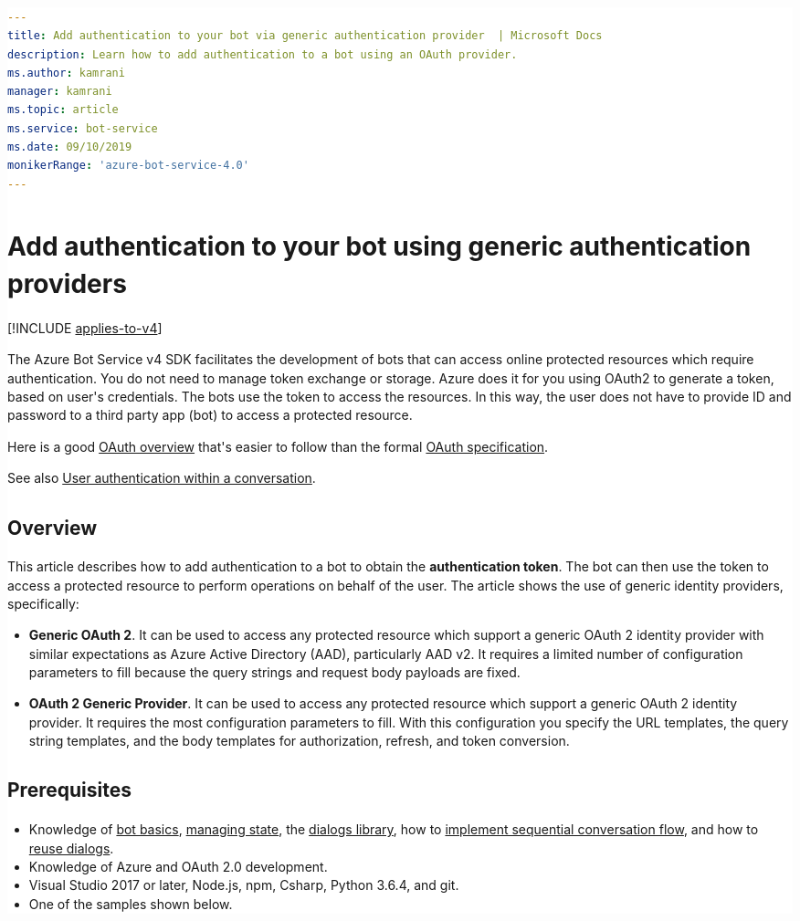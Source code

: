 ```yaml
---
title: Add authentication to your bot via generic authentication provider  | Microsoft Docs
description: Learn how to add authentication to a bot using an OAuth provider.
ms.author: kamrani
manager: kamrani
ms.topic: article
ms.service: bot-service
ms.date: 09/10/2019
monikerRange: 'azure-bot-service-4.0'
---
```


# Add authentication to your bot using generic authentication providers

[!INCLUDE [applies-to-v4](../includes/applies-to.md)]

The Azure Bot Service v4 SDK facilitates the development of bots that can access online protected resources which require authentication. You do not need to manage token exchange or storage. Azure does it for you using OAuth2 to generate a token, based on user's credentials. The bots use the token to access the resources. In this way, the user does not have to provide ID and password to a third party app (bot) to access a protected resource.

Here is a good [OAuth overview](https://aaronparecki.com/oauth-2-simplified/) that's easier to follow than the formal [OAuth specification](https://oauth.net/2/).

See also [User authentication within a conversation](bot-builder-concept-authentication.md).

## Overview

This article describes how to add authentication to a bot to obtain the **authentication token**. The bot can then use the token to access a protected resource to perform operations on behalf of the user. The article shows the use of generic identity providers, specifically:

- **Generic OAuth 2**. It can be used to access any protected resource which support a generic OAuth 2 identity provider with similar expectations as Azure Active Directory (AAD), particularly AAD v2. It requires a limited number of configuration parameters to fill because the query strings and request body payloads are fixed.

- **OAuth 2 Generic Provider**. It can be used to access any protected resource which support a generic OAuth 2 identity provider. It requires the most configuration parameters to fill. With this configuration you specify the URL templates, the query string templates, and the body templates for authorization, refresh, and token conversion.

## Prerequisites

- Knowledge of [bot basics][concept-basics], [managing state][concept-state], the [dialogs library][concept-dialogs], how to [implement sequential conversation flow][simple-dialog], and how to [reuse dialogs][component-dialogs].
- Knowledge of Azure and OAuth 2.0 development.
- Visual Studio 2017 or later, Node.js, npm, Csharp, Python 3.6.4, and git.
- One of the samples shown below.


[azure-portal]: https://ms.portal.azure.com
[concept-authentication]: bot-builder-concept-authentication.md
[connector-rest-authentication]: ../rest-api/bot-framework-rest-connector-authentication.md
[user-authentication-aad-provider]: bot-builder-authentication.md
[concept-basics]: bot-builder-basics.md
[concept-state]: bot-builder-concept-state.md
[concept-dialogs]: bot-builder-concept-dialog.md
[simple-dialog]: bot-builder-dialog-manage-conversation-flow.md
[component-dialogs]: bot-builder-compositcontrol.md
[cs-auth-sample]: https://aka.ms/v4cs-bot-auth-sample
[js-auth-sample]: https://aka.ms/v4js-bot-auth-sample
[python-auth-sample]: https://aka.ms/bot-auth-python-sample-code